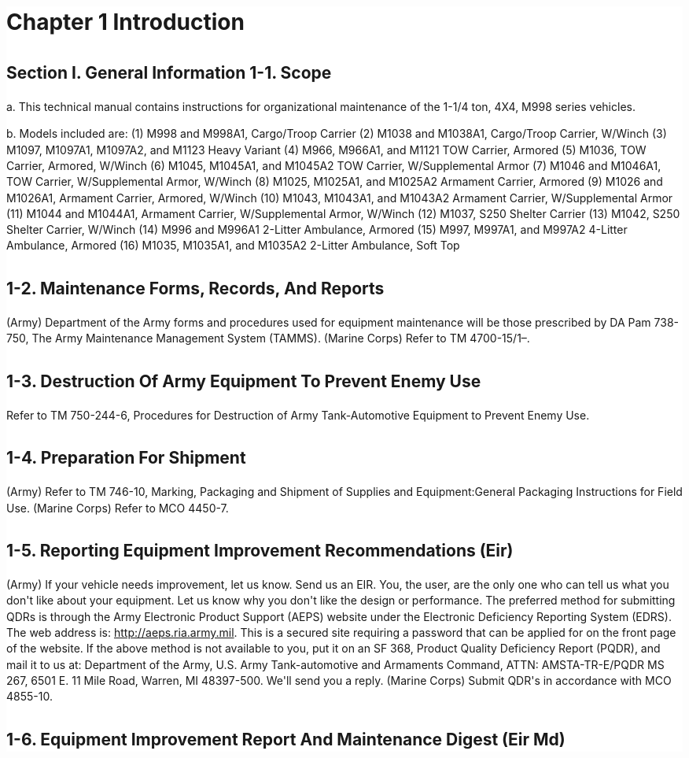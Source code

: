 # Chapter 1 Introduction

## Section I. General Information 1-1. Scope

a. This technical manual contains instructions for organizational maintenance of the 1-1/4 ton, 4X4, M998 series vehicles.

b. Models included are:
(1) M998 and M998A1, Cargo/Troop Carrier (2) M1038 and M1038A1, Cargo/Troop Carrier, W/Winch (3) M1097, M1097A1, M1097A2, and M1123 Heavy Variant (4) M966, M966A1, and M1121 TOW Carrier, Armored (5) M1036, TOW Carrier, Armored, W/Winch (6) M1045, M1045A1, and M1045A2 TOW Carrier, W/Supplemental Armor (7) M1046 and M1046A1, TOW Carrier, W/Supplemental Armor, W/Winch (8) M1025, M1025A1, and M1025A2 Armament Carrier, Armored (9) M1026 and M1026A1, Armament Carrier, Armored, W/Winch
(10) M1043, M1043A1, and M1043A2 Armament Carrier, W/Supplemental Armor (11) M1044 and M1044A1, Armament Carrier, W/Supplemental Armor, W/Winch (12) M1037, S250 Shelter Carrier (13) M1042, S250 Shelter Carrier, W/Winch (14) M996 and M996A1 2-Litter Ambulance, Armored (15) M997, M997A1, and M997A2 4-Litter Ambulance, Armored (16) M1035, M1035A1, and M1035A2 2-Litter Ambulance, Soft Top

## 1-2. Maintenance Forms, Records, And Reports

(Army) Department of the Army forms and procedures used for equipment maintenance will be those prescribed by DA Pam 738-750, The Army Maintenance Management System (TAMMS). (Marine Corps) Refer to TM 4700-15/1–.

## 1-3. Destruction Of Army Equipment To Prevent Enemy Use

Refer to TM 750-244-6, Procedures for Destruction of Army Tank-Automotive Equipment to Prevent Enemy Use.

## 1-4. Preparation For Shipment

(Army) Refer to TM 746-10, Marking, Packaging and Shipment of Supplies and Equipment:General Packaging Instructions for Field Use. (Marine Corps) Refer to MCO 4450-7.

## 1-5. Reporting Equipment Improvement Recommendations (Eir)

(Army) If your vehicle needs improvement, let us know. Send us an EIR. You, the user, are the only one who can tell us what you don't like about your equipment. Let us know why you don't like the design or performance. The preferred method for submitting QDRs is through the Army Electronic Product Support (AEPS) website under the Electronic Deficiency Reporting System (EDRS). The web address is: http://aeps.ria.army.mil. This is a secured site requiring a password that can be applied for on the front page of the website. If the above method is not available to you, put it on an SF 368, Product Quality Deficiency Report (PQDR), and mail it to us at: Department of the Army, U.S. Army Tank-automotive and Armaments Command, ATTN: AMSTA-TR-E/PQDR MS 267, 6501 E. 11 Mile Road, Warren, MI 48397-500. We'll send you a reply. (Marine Corps) Submit QDR's in accordance with MCO 4855-10.

## 1-6. Equipment Improvement Report And Maintenance Digest (Eir Md)
